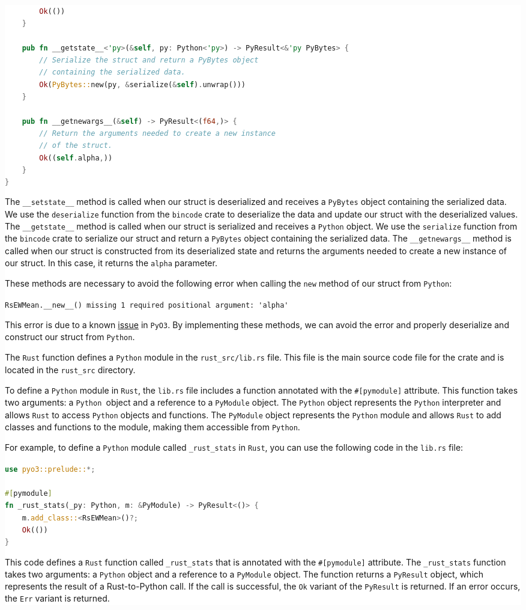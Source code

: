 ```rust
        Ok(())
    }

    pub fn __getstate__<'py>(&self, py: Python<'py>) -> PyResult<&'py PyBytes> {
        // Serialize the struct and return a PyBytes object
        // containing the serialized data.
        Ok(PyBytes::new(py, &serialize(&self).unwrap()))
    }

    pub fn __getnewargs__(&self) -> PyResult<(f64,)> {
        // Return the arguments needed to create a new instance 
        // of the struct.
        Ok((self.alpha,))
    }
}
```
The `__setstate__` method is called when our struct is deserialized and receives a `PyBytes` object containing the serialized data. We use the `deserialize` function from the `bincode` crate to deserialize the data and update our struct with the deserialized values. The `__getstate__` method is called when our struct is serialized and receives a `Python` object. We use the `serialize` function from the `bincode` crate to serialize our struct and return a `PyBytes` object containing the serialized data. The `__getnewargs__` method is called when our struct is constructed from its deserialized state and returns the arguments needed to create a new instance of our struct. In this case, it returns the `alpha` parameter.

These methods are necessary to avoid the following error when calling the `new` method of our struct from `Python`:
```
RsEWMean.__new__() missing 1 required positional argument: 'alpha'
```

This error is due to a known [issue](https://github.com/PyO3/pyo3/issues/100) in `PyO3`. By implementing these methods, we can avoid the error and properly deserialize and construct our struct from `Python`.

The `Rust` function defines a `Python` module in the `rust_src/lib.rs` file. This file is the main source code file for the crate and is located in the `rust_src` directory.

To define a `Python` module in `Rust`, the `lib.rs` file includes a function annotated with the `#[pymodule]` attribute. This function takes two arguments: a `Python `object and a reference to a `PyModule` object. The `Python` object represents the `Python` interpreter and allows `Rust` to access `Python` objects and functions. The `PyModule` object represents the `Python` module and allows `Rust` to add classes and functions to the module, making them accessible from `Python`.


For example, to define a `Python` module called `_rust_stats` in `Rust`, you can use the following code in the `lib.rs` file:
```rust
use pyo3::prelude::*;

#[pymodule]
fn _rust_stats(_py: Python, m: &PyModule) -> PyResult<()> {
    m.add_class::<RsEWMean>()?;
    Ok(())
}
```
This code defines a `Rust` function called `_rust_stats` that is annotated with the `#[pymodule]` attribute. The `_rust_stats` function takes two arguments: a `Python` object and a reference to a `PyModule` object. The function returns a `PyResult` object, which represents the result of a Rust-to-Python call. If the call is successful, the `Ok` variant of the `PyResult` is returned. If an error occurs, the `Err` variant is returned.